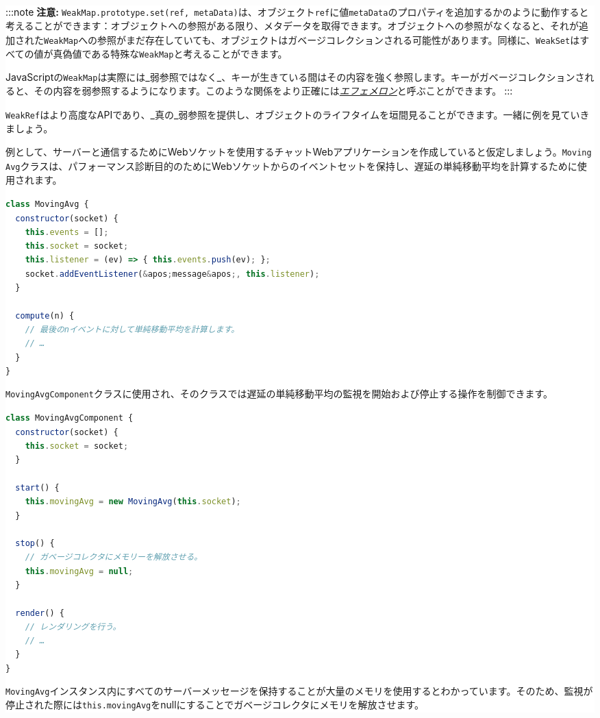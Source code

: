 :::note
**注意:** `WeakMap.prototype.set(ref, metaData)`は、オブジェクト`ref`に値`metaData`のプロパティを追加するかのように動作すると考えることができます：オブジェクトへの参照がある限り、メタデータを取得できます。オブジェクトへの参照がなくなると、それが追加された`WeakMap`への参照がまだ存在していても、オブジェクトはガベージコレクションされる可能性があります。同様に、`WeakSet`はすべての値が真偽値である特殊な`WeakMap`と考えることができます。

JavaScriptの`WeakMap`は実際には_弱参照ではなく_、キーが生きている間はその内容を強く参照します。キーがガベージコレクションされると、その内容を弱参照するようになります。このような関係をより正確には[_エフェメロン_](https://en.wikipedia.org/wiki/Ephemeron)と呼ぶことができます。
:::

`WeakRef`はより高度なAPIであり、_真の_弱参照を提供し、オブジェクトのライフタイムを垣間見ることができます。一緒に例を見ていきましょう。

例として、サーバーと通信するためにWebソケットを使用するチャットWebアプリケーションを作成していると仮定しましょう。`MovingAvg`クラスは、パフォーマンス診断目的のためにWebソケットからのイベントセットを保持し、遅延の単純移動平均を計算するために使用されます。

```js
class MovingAvg {
  constructor(socket) {
    this.events = [];
    this.socket = socket;
    this.listener = (ev) => { this.events.push(ev); };
    socket.addEventListener(&apos;message&apos;, this.listener);
  }

  compute(n) {
    // 最後のnイベントに対して単純移動平均を計算します。
    // …
  }
}
```

`MovingAvgComponent`クラスに使用され、そのクラスでは遅延の単純移動平均の監視を開始および停止する操作を制御できます。

```js
class MovingAvgComponent {
  constructor(socket) {
    this.socket = socket;
  }

  start() {
    this.movingAvg = new MovingAvg(this.socket);
  }

  stop() {
    // ガベージコレクタにメモリーを解放させる。
    this.movingAvg = null;
  }

  render() {
    // レンダリングを行う。
    // …
  }
}
```

`MovingAvg`インスタンス内にすべてのサーバーメッセージを保持することが大量のメモリを使用するとわかっています。そのため、監視が停止された際には`this.movingAvg`をnullにすることでガベージコレクタにメモリを解放させます。
